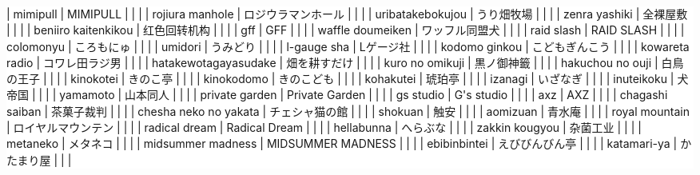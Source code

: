 | mimipull | MIMIPULL |  |  |
| rojiura manhole | ロジウラマンホール |  |  |
| uribatakebokujou | うり畑牧場 |  |  |
| zenra yashiki | 全裸屋敷 |  |  |
| beniiro kaitenkikou | 红色回转机构 |  |  |
| gff | GFF |  |  |
| waffle doumeiken | ワッフル同盟犬 |  |  |
| raid slash | RAID SLASH |  |  |
| colomonyu | ころもにゅ |  |  |
| umidori | うみどり |  |  |
| l-gauge sha | Lゲージ社 |  |  |
| kodomo ginkou | こどもぎんこう |  |  |
| kowareta radio | コワレ田ラジ男 |  |  |
| hatakewotagayasudake | 畑を耕すだけ |  |  |
| kuro no omikuji | 黒ノ御神籤 |  |  |
| hakuchou no ouji | 白鳥の王子 |  |  |
| kinokotei | きのこ亭 |  |  |
| kinokodomo | きのこども |  |  |
| kohakutei | 琥珀亭 |  |  |
| izanagi | いざなぎ |  |  |
| inuteikoku | 犬帝国 |  |  |
| yamamoto | 山本同人 |  |  |
| private garden | Private Garden |  |  |
| gs studio | G's studio |  |  |
| axz | AXZ |  |  |
| chagashi saiban | 茶菓子裁判 |  |  |
| chesha neko no yakata | チェシャ猫の館 |  |  |
| shokuan | 触安 |  |  |
| aomizuan | 青水庵 |  |  |
| royal mountain | ロイヤルマウンテン |  |  |
| radical dream | Radical Dream |  |  |
| hellabunna | へらぶな |  |  |
| zakkin kougyou | 杂菌工业 |  |  |
| metaneko | メタネコ |  |  |
| midsummer madness | MIDSUMMER MADNESS |  |  |
| ebibinbintei | えびびんびん亭 |  |  |
| katamari-ya | かたまり屋 |  |  |